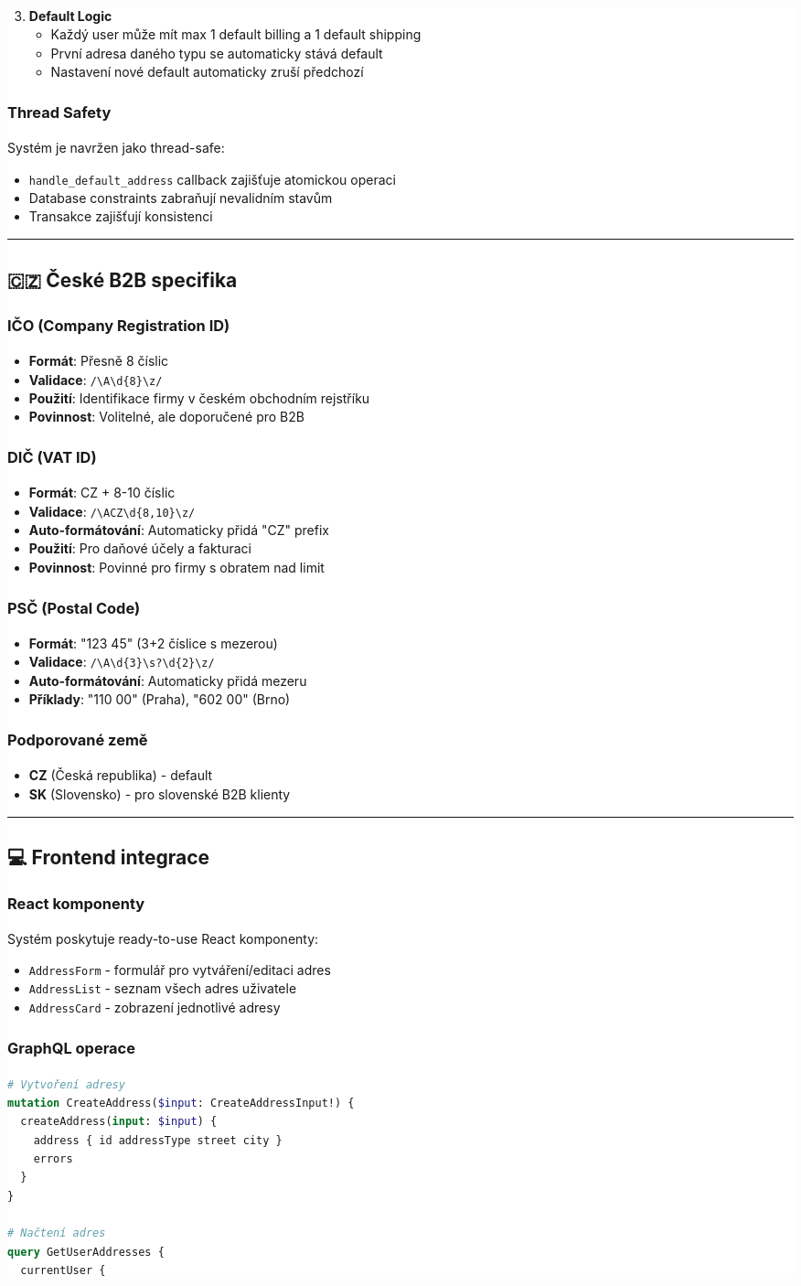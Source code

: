3. **Default Logic**
   - Každý user může mít max 1 default billing a 1 default shipping
   - První adresa daného typu se automaticky stává default
   - Nastavení nové default automaticky zruší předchozí

### Thread Safety
Systém je navržen jako thread-safe:
- `handle_default_address` callback zajišťuje atomickou operaci
- Database constraints zabraňují nevalidním stavům
- Transakce zajišťují konsistenci

---

## 🇨🇿 České B2B specifika

### IČO (Company Registration ID)
- **Formát**: Přesně 8 číslic
- **Validace**: `/\A\d{8}\z/`
- **Použití**: Identifikace firmy v českém obchodním rejstříku
- **Povinnost**: Volitelné, ale doporučené pro B2B

### DIČ (VAT ID)
- **Formát**: CZ + 8-10 číslic
- **Validace**: `/\ACZ\d{8,10}\z/`
- **Auto-formátování**: Automaticky přidá "CZ" prefix
- **Použití**: Pro daňové účely a fakturaci
- **Povinnost**: Povinné pro firmy s obratem nad limit

### PSČ (Postal Code)
- **Formát**: "123 45" (3+2 číslice s mezerou)
- **Validace**: `/\A\d{3}\s?\d{2}\z/`
- **Auto-formátování**: Automaticky přidá mezeru
- **Příklady**: "110 00" (Praha), "602 00" (Brno)

### Podporované země
- **CZ** (Česká republika) - default
- **SK** (Slovensko) - pro slovenské B2B klienty

---

## 💻 Frontend integrace

### React komponenty
Systém poskytuje ready-to-use React komponenty:
- `AddressForm` - formulář pro vytváření/editaci adres
- `AddressList` - seznam všech adres uživatele
- `AddressCard` - zobrazení jednotlivé adresy

### GraphQL operace
```graphql
# Vytvoření adresy
mutation CreateAddress($input: CreateAddressInput!) {
  createAddress(input: $input) {
    address { id addressType street city }
    errors
  }
}

# Načtení adres
query GetUserAddresses {
  currentUser {
```